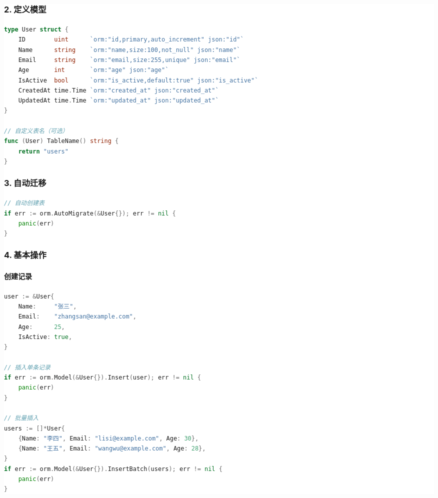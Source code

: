 ### 2. 定义模型

```go
type User struct {
    ID        uint      `orm:"id,primary,auto_increment" json:"id"`
    Name      string    `orm:"name,size:100,not_null" json:"name"`
    Email     string    `orm:"email,size:255,unique" json:"email"`
    Age       int       `orm:"age" json:"age"`
    IsActive  bool      `orm:"is_active,default:true" json:"is_active"`
    CreatedAt time.Time `orm:"created_at" json:"created_at"`
    UpdatedAt time.Time `orm:"updated_at" json:"updated_at"`
}

// 自定义表名（可选）
func (User) TableName() string {
    return "users"
}
```

### 3. 自动迁移

```go
// 自动创建表
if err := orm.AutoMigrate(&User{}); err != nil {
    panic(err)
}
```

### 4. 基本操作

#### 创建记录

```go
user := &User{
    Name:     "张三",
    Email:    "zhangsan@example.com",
    Age:      25,
    IsActive: true,
}

// 插入单条记录
if err := orm.Model(&User{}).Insert(user); err != nil {
    panic(err)
}

// 批量插入
users := []*User{
    {Name: "李四", Email: "lisi@example.com", Age: 30},
    {Name: "王五", Email: "wangwu@example.com", Age: 28},
}
if err := orm.Model(&User{}).InsertBatch(users); err != nil {
    panic(err)
}
```

